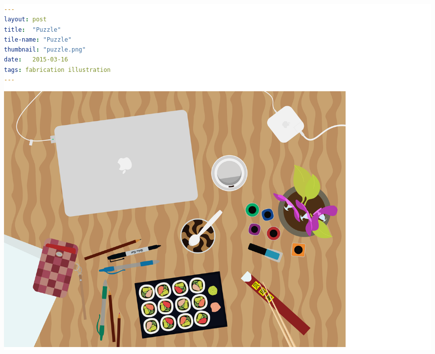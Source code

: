 ```yaml
---
layout: post
title:  "Puzzle"
tile-name: "Puzzle"
thumbnail: "puzzle.png"
date:   2015-03-16
tags: fabrication illustration
---
```


<div class="image-container"><img src="../img/puzzle/image.png" alt="Puzzle Image" class="image-center" style="width:80%" /></div>

